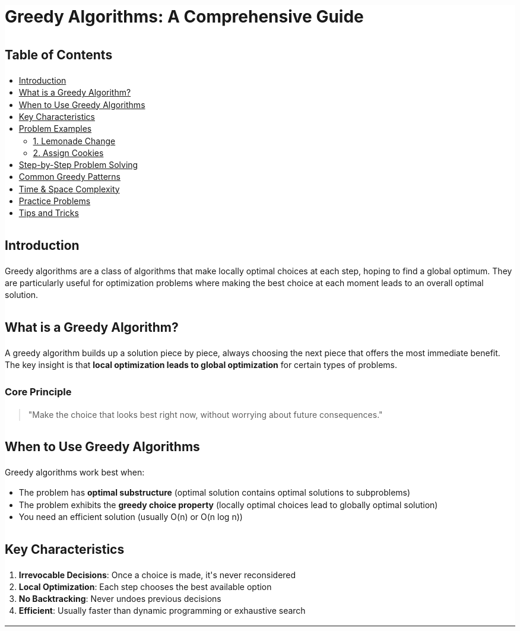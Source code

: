 # Greedy Algorithms: A Comprehensive Guide

## Table of Contents
- [Introduction](#introduction)
- [What is a Greedy Algorithm?](#what-is-a-greedy-algorithm)
- [When to Use Greedy Algorithms](#when-to-use-greedy-algorithms)
- [Key Characteristics](#key-characteristics)
- [Problem Examples](#problem-examples)
  - [1. Lemonade Change](#1-lemonade-change)
  - [2. Assign Cookies](#2-assign-cookies)
- [Step-by-Step Problem Solving](#step-by-step-problem-solving)
- [Common Greedy Patterns](#common-greedy-patterns)
- [Time & Space Complexity](#time--space-complexity)
- [Practice Problems](#practice-problems)
- [Tips and Tricks](#tips-and-tricks)

## Introduction

Greedy algorithms are a class of algorithms that make locally optimal choices at each step, hoping to find a global optimum. They are particularly useful for optimization problems where making the best choice at each moment leads to an overall optimal solution.

## What is a Greedy Algorithm?

A greedy algorithm builds up a solution piece by piece, always choosing the next piece that offers the most immediate benefit. The key insight is that **local optimization leads to global optimization** for certain types of problems.

### Core Principle
> "Make the choice that looks best right now, without worrying about future consequences."

## When to Use Greedy Algorithms

Greedy algorithms work best when:
- The problem has **optimal substructure** (optimal solution contains optimal solutions to subproblems)
- The problem exhibits the **greedy choice property** (locally optimal choices lead to globally optimal solution)
- You need an efficient solution (usually O(n) or O(n log n))

## Key Characteristics

1. **Irrevocable Decisions**: Once a choice is made, it's never reconsidered
2. **Local Optimization**: Each step chooses the best available option
3. **No Backtracking**: Never undoes previous decisions
4. **Efficient**: Usually faster than dynamic programming or exhaustive search

---
